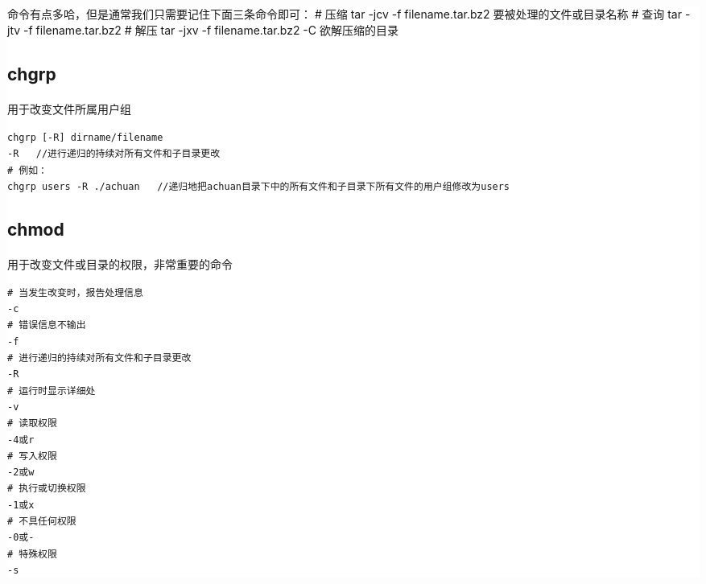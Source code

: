命令有点多哈，但是通常我们只需要记住下面三条命令即可：
    # 压缩
    tar -jcv -f filename.tar.bz2 要被处理的文件或目录名称
    # 查询
    tar -jtv -f filename.tar.bz2
    # 解压
    tar -jxv -f filename.tar.bz2 -C 欲解压缩的目录


## chgrp
用于改变文件所属用户组

    chgrp [-R] dirname/filename
    -R   //进行递归的持续对所有文件和子目录更改
    # 例如：
    chgrp users -R ./achuan   //递归地把achuan目录下中的所有文件和子目录下所有文件的用户组修改为users


## chmod
用于改变文件或目录的权限，非常重要的命令

    # 当发生改变时，报告处理信息
    -c
    # 错误信息不输出
    -f
    # 进行递归的持续对所有文件和子目录更改
    -R
    # 运行时显示详细处
    -v
    # 读取权限
    -4或r
    # 写入权限
    -2或w
    # 执行或切换权限
    -1或x
    # 不具任何权限
    -0或-
    # 特殊权限
    -s


[1]: https://zh.wikipedia.org/zh/Linux
